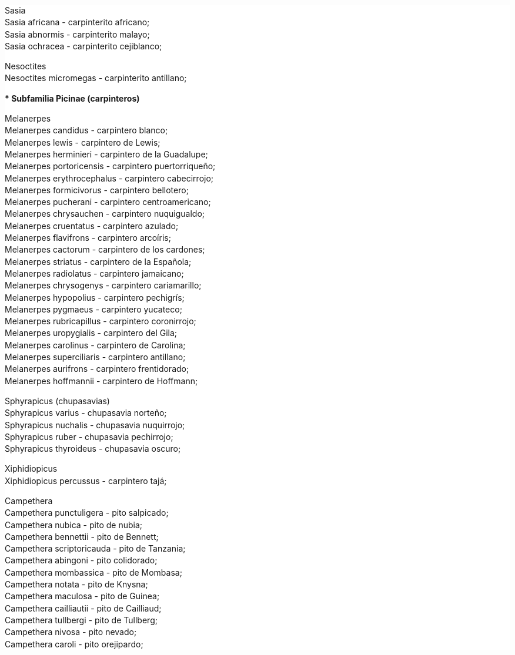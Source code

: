 Sasia  
Sasia africana - carpinterito africano;  
Sasia abnormis - carpinterito malayo;  
Sasia ochracea - carpinterito cejiblanco;

Nesoctites  
Nesoctites micromegas - carpinterito antillano;

**\* Subfamilia Picinae (carpinteros)**

Melanerpes  
Melanerpes candidus - carpintero blanco;  
Melanerpes lewis - carpintero de Lewis;  
Melanerpes herminieri - carpintero de la Guadalupe;  
Melanerpes portoricensis - carpintero puertorriqueño;  
Melanerpes erythrocephalus - carpintero cabecirrojo;  
Melanerpes formicivorus - carpintero bellotero;  
Melanerpes pucherani - carpintero centroamericano;  
Melanerpes chrysauchen - carpintero nuquigualdo;  
Melanerpes cruentatus - carpintero azulado;  
Melanerpes flavifrons - carpintero arcoíris;  
Melanerpes cactorum - carpintero de los cardones;  
Melanerpes striatus - carpintero de la Española;  
Melanerpes radiolatus - carpintero jamaicano;  
Melanerpes chrysogenys - carpintero cariamarillo;  
Melanerpes hypopolius - carpintero pechigrís;  
Melanerpes pygmaeus - carpintero yucateco;  
Melanerpes rubricapillus - carpintero coronirrojo;  
Melanerpes uropygialis - carpintero del Gila;  
Melanerpes carolinus - carpintero de Carolina;  
Melanerpes superciliaris - carpintero antillano;  
Melanerpes aurifrons - carpintero frentidorado;  
Melanerpes hoffmannii - carpintero de Hoffmann;

Sphyrapicus (chupasavias)  
Sphyrapicus varius - chupasavia norteño;  
Sphyrapicus nuchalis - chupasavia nuquirrojo;  
Sphyrapicus ruber - chupasavia pechirrojo;  
Sphyrapicus thyroideus - chupasavia oscuro;

Xiphidiopicus  
Xiphidiopicus percussus - carpintero tajá;

Campethera  
Campethera punctuligera - pito salpicado;  
Campethera nubica - pito de nubia;  
Campethera bennettii - pito de Bennett;  
Campethera scriptoricauda - pito de Tanzania;  
Campethera abingoni - pito colidorado;  
Campethera mombassica - pito de Mombasa;  
Campethera notata - pito de Knysna;  
Campethera maculosa - pito de Guinea;  
Campethera cailliautii - pito de Cailliaud;  
Campethera tullbergi - pito de Tullberg;  
Campethera nivosa - pito nevado;  
Campethera caroli - pito orejipardo;
